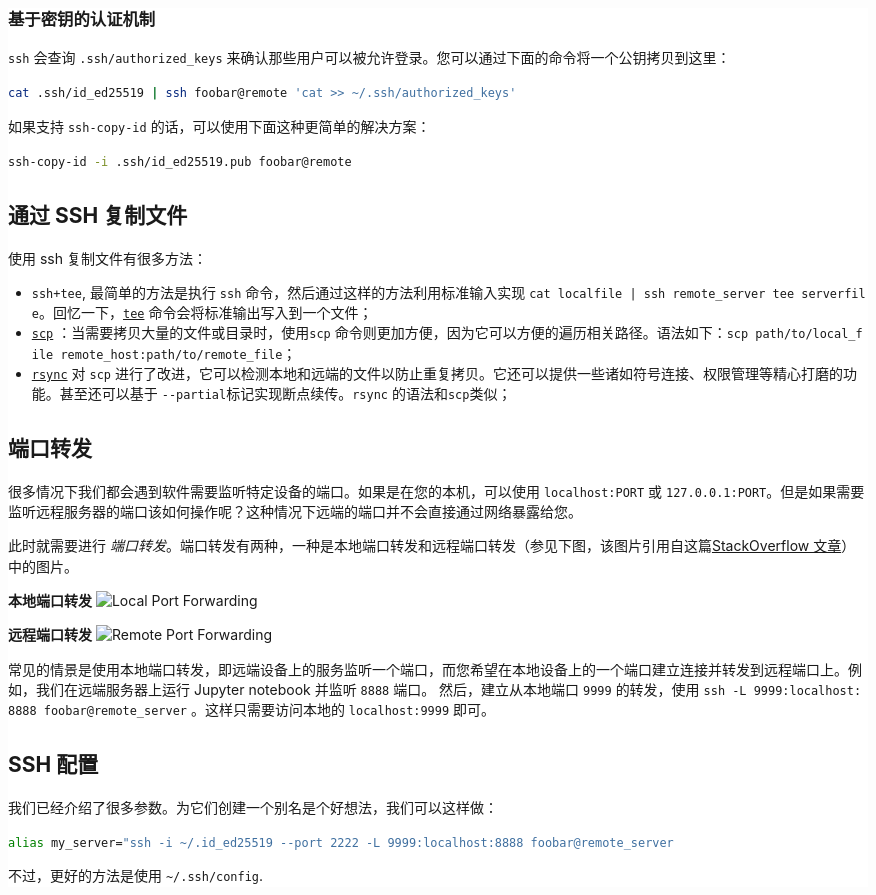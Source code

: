 ### 基于密钥的认证机制

`ssh` 会查询 `.ssh/authorized_keys` 来确认那些用户可以被允许登录。您可以通过下面的命令将一个公钥拷贝到这里：

```bash
cat .ssh/id_ed25519 | ssh foobar@remote 'cat >> ~/.ssh/authorized_keys'
```

如果支持 `ssh-copy-id` 的话，可以使用下面这种更简单的解决方案：

```bash
ssh-copy-id -i .ssh/id_ed25519.pub foobar@remote
```

## 通过 SSH 复制文件

使用 ssh 复制文件有很多方法：

- `ssh+tee`, 最简单的方法是执行 `ssh` 命令，然后通过这样的方法利用标准输入实现 `cat localfile | ssh remote_server tee serverfile`。回忆一下，[`tee`](https://www.man7.org/linux/man-pages/man1/tee.1.html) 命令会将标准输出写入到一个文件；
- [`scp`](https://www.man7.org/linux/man-pages/man1/scp.1.html) ：当需要拷贝大量的文件或目录时，使用`scp` 命令则更加方便，因为它可以方便的遍历相关路径。语法如下：`scp path/to/local_file remote_host:path/to/remote_file`；
- [`rsync`](https://www.man7.org/linux/man-pages/man1/rsync.1.html) 对 `scp` 进行了改进，它可以检测本地和远端的文件以防止重复拷贝。它还可以提供一些诸如符号连接、权限管理等精心打磨的功能。甚至还可以基于 `--partial`标记实现断点续传。`rsync` 的语法和`scp`类似；

## 端口转发

很多情况下我们都会遇到软件需要监听特定设备的端口。如果是在您的本机，可以使用 `localhost:PORT` 或 `127.0.0.1:PORT`。但是如果需要监听远程服务器的端口该如何操作呢？这种情况下远端的端口并不会直接通过网络暴露给您。

此时就需要进行 *端口转发*。端口转发有两种，一种是本地端口转发和远程端口转发（参见下图，该图片引用自这篇[StackOverflow 文章](https://unix.stackexchange.com/questions/115897/whats-ssh-port-forwarding-and-whats-the-difference-between-ssh-local-and-remot)）中的图片。


**本地端口转发**
![Local Port Forwarding](https://i.stack.imgur.com/a28N8.png  "本地端口转发")

**远程端口转发**
![Remote Port Forwarding](https://i.stack.imgur.com/4iK3b.png  "远程端口转发")


常见的情景是使用本地端口转发，即远端设备上的服务监听一个端口，而您希望在本地设备上的一个端口建立连接并转发到远程端口上。例如，我们在远端服务器上运行 Jupyter notebook 并监听 `8888` 端口。 然后，建立从本地端口 `9999` 的转发，使用 `ssh -L 9999:localhost:8888 foobar@remote_server` 。这样只需要访问本地的 `localhost:9999` 即可。



## SSH 配置

我们已经介绍了很多参数。为它们创建一个别名是个好想法，我们可以这样做：

```bash
alias my_server="ssh -i ~/.id_ed25519 --port 2222 -L 9999:localhost:8888 foobar@remote_server
```

不过，更好的方法是使用 `~/.ssh/config`.
